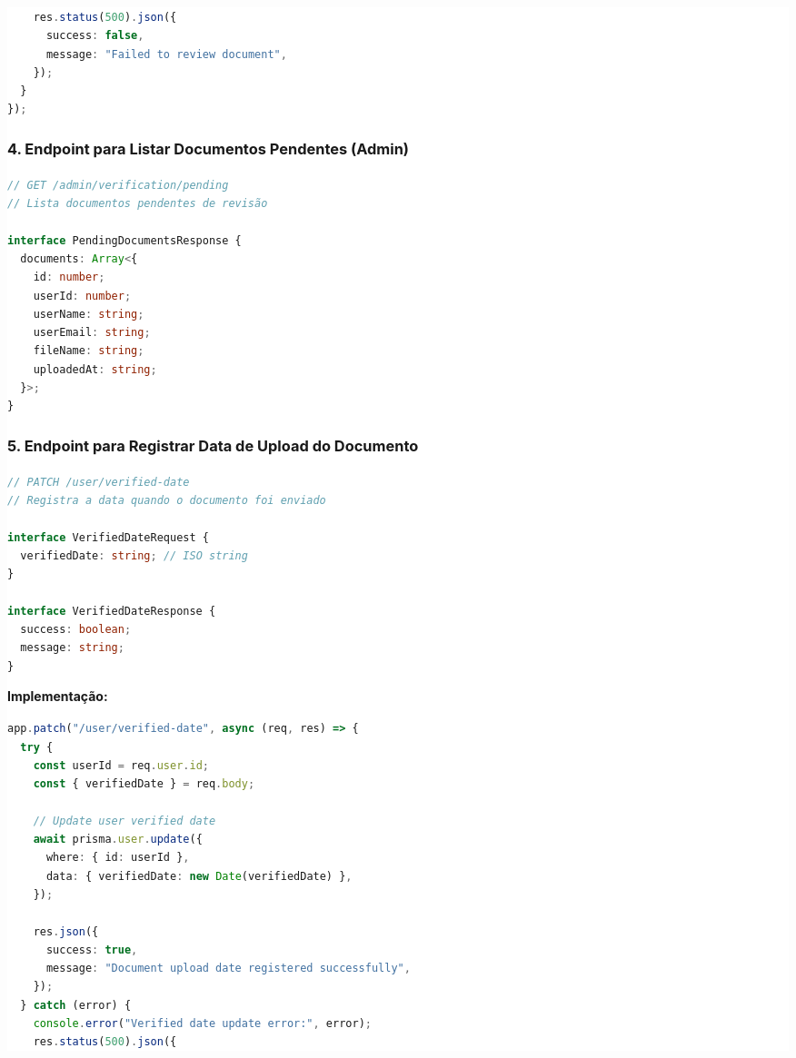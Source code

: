 ```typescript
    res.status(500).json({
      success: false,
      message: "Failed to review document",
    });
  }
});
```

### **4. Endpoint para Listar Documentos Pendentes (Admin)**

```typescript
// GET /admin/verification/pending
// Lista documentos pendentes de revisão

interface PendingDocumentsResponse {
  documents: Array<{
    id: number;
    userId: number;
    userName: string;
    userEmail: string;
    fileName: string;
    uploadedAt: string;
  }>;
}
```

### **5. Endpoint para Registrar Data de Upload do Documento**

```typescript
// PATCH /user/verified-date
// Registra a data quando o documento foi enviado

interface VerifiedDateRequest {
  verifiedDate: string; // ISO string
}

interface VerifiedDateResponse {
  success: boolean;
  message: string;
}
```

**Implementação:**

```typescript
app.patch("/user/verified-date", async (req, res) => {
  try {
    const userId = req.user.id;
    const { verifiedDate } = req.body;

    // Update user verified date
    await prisma.user.update({
      where: { id: userId },
      data: { verifiedDate: new Date(verifiedDate) },
    });

    res.json({
      success: true,
      message: "Document upload date registered successfully",
    });
  } catch (error) {
    console.error("Verified date update error:", error);
    res.status(500).json({
```